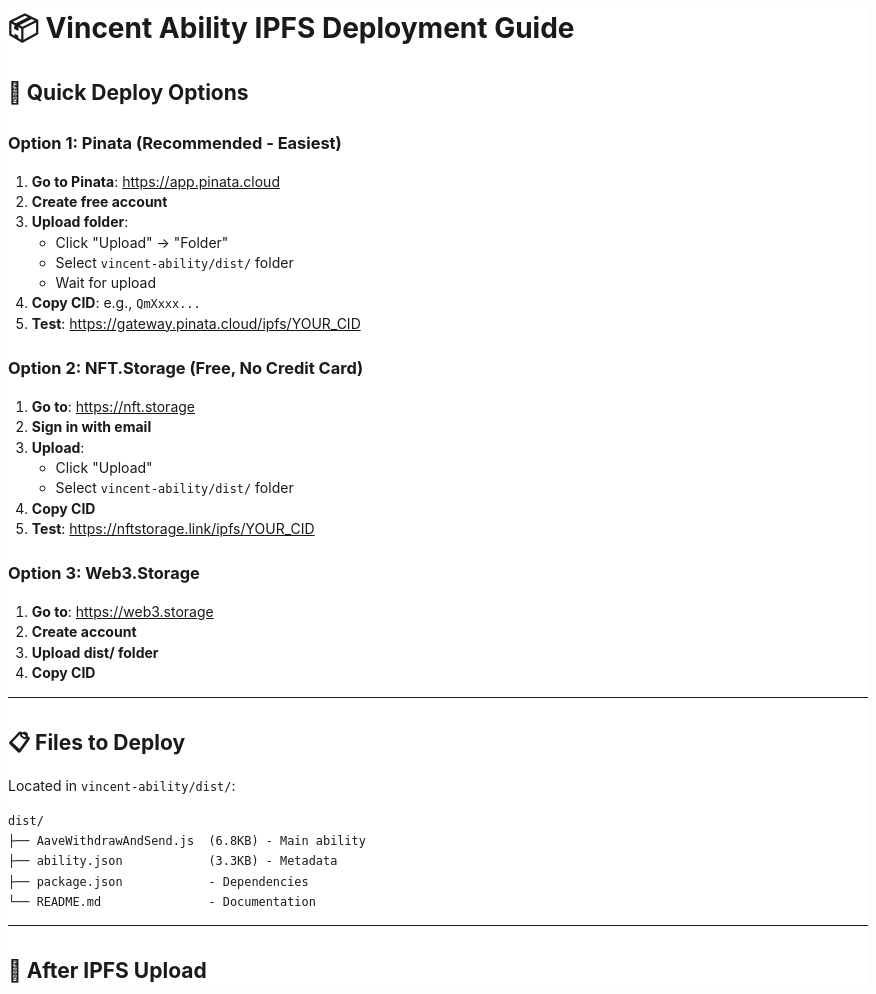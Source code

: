 # 📦 Vincent Ability IPFS Deployment Guide

## 🎯 Quick Deploy Options

### Option 1: Pinata (Recommended - Easiest)

1. **Go to Pinata**: https://app.pinata.cloud
2. **Create free account**
3. **Upload folder**:
   - Click "Upload" → "Folder"
   - Select `vincent-ability/dist/` folder
   - Wait for upload
4. **Copy CID**: e.g., `QmXxxx...`
5. **Test**: https://gateway.pinata.cloud/ipfs/YOUR_CID

### Option 2: NFT.Storage (Free, No Credit Card)

1. **Go to**: https://nft.storage
2. **Sign in with email**
3. **Upload**:
   - Click "Upload"
   - Select `vincent-ability/dist/` folder
4. **Copy CID**
5. **Test**: https://nftstorage.link/ipfs/YOUR_CID

### Option 3: Web3.Storage

1. **Go to**: https://web3.storage
2. **Create account**
3. **Upload dist/ folder**
4. **Copy CID**

---

## 📋 Files to Deploy

Located in `vincent-ability/dist/`:

```
dist/
├── AaveWithdrawAndSend.js  (6.8KB) - Main ability
├── ability.json            (3.3KB) - Metadata
├── package.json            - Dependencies
└── README.md               - Documentation
```

---

## 🔗 After IPFS Upload
